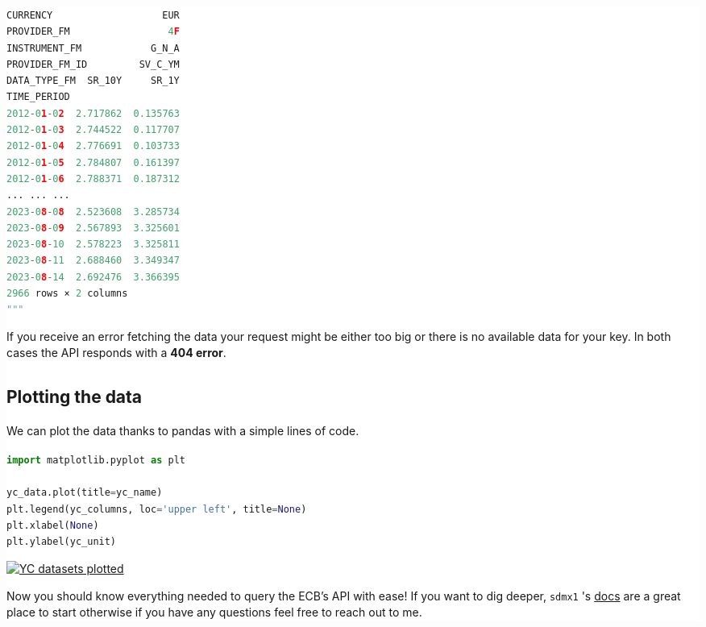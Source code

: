 ```python
CURRENCY                   EUR
PROVIDER_FM                 4F
INSTRUMENT_FM            G_N_A
PROVIDER_FM_ID         SV_C_YM
DATA_TYPE_FM  SR_10Y     SR_1Y
TIME_PERIOD
2012-01-02  2.717862  0.135763
2012-01-03  2.744522  0.117707
2012-01-04  2.776691  0.103733
2012-01-05  2.784807  0.161397
2012-01-06  2.788371  0.187312
... ... ...
2023-08-08  2.523608  3.285734
2023-08-09  2.567893  3.325601
2023-08-10  2.578223  3.325811
2023-08-11  2.688460  3.349347
2023-08-14  2.692476  3.366395
2966 rows × 2 columns
"""
```

If you receive an error fetching the data your request might be either too big or there is no available data for your key. In both cases the API responds with a **404 error**.

## Plotting the data

We can plot the data thanks to pandas with a simple lines of code.

```python
import matplotlib.pyplot as plt

yc_data.plot(title=yc_name)
plt.legend(yc_columns, loc='upper left', title=None)
plt.xlabel(None)
plt.ylabel(yc_unit)
```

[![YC datasets plotted](https://ramin.org/images/ecb-api-python-0.jpeg "YC Datasets Plotted")](https://ramin.org/images/ecb-api-python-0.jpeg)

Now you should know everything needed to query the ECB’s API with ease! If you want to dig deeper, `sdmx1` 's [docs](https://sdmx1.readthedocs.io/) are a great place to start otherwise if you have any questions feel free to reach out to me.